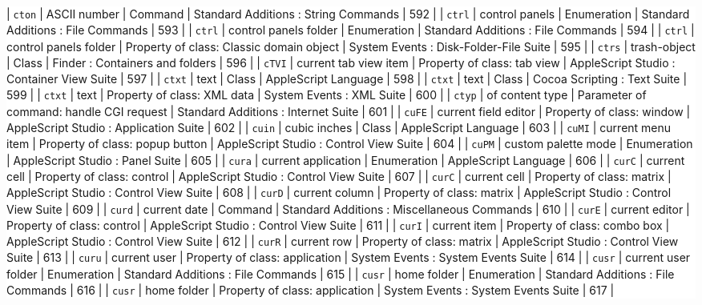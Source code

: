 | ```cton```       | ASCII number                                                 | Command                                                      | Standard Additions : String Commands                         |         592 |
| ```ctrl```       | control panels                                               | Enumeration                                                  | Standard Additions : File Commands                           |         593 |
| ```ctrl```       | control panels folder                                        | Enumeration                                                  | Standard Additions : File Commands                           |         594 |
| ```ctrl```       | control panels folder                                        | Property of class: Classic domain object                     | System Events : Disk-Folder-File Suite                       |         595 |
| ```ctrs```       | trash-object                                                 | Class                                                        | Finder : Containers and folders                              |         596 |
| ```cTVI```       | current tab view item                                        | Property of class: tab view                                  | AppleScript Studio : Container View Suite                    |         597 |
| ```ctxt```       | text                                                         | Class                                                        | AppleScript Language                                         |         598 |
| ```ctxt```       | text                                                         | Class                                                        | Cocoa Scripting : Text Suite                                 |         599 |
| ```ctxt```       | text                                                         | Property of class: XML data                                  | System Events : XML Suite                                    |         600 |
| ```ctyp```       | of content type                                              | Parameter of command: handle CGI request                     | Standard Additions : Internet Suite                          |         601 |
| ```cuFE```       | current field editor                                         | Property of class: window                                    | AppleScript Studio : Application Suite                       |         602 |
| ```cuin```       | cubic inches                                                 | Class                                                        | AppleScript Language                                         |         603 |
| ```cuMI```       | current menu item                                            | Property of class: popup button                              | AppleScript Studio : Control View Suite                      |         604 |
| ```cuPM```       | custom palette mode                                          | Enumeration                                                  | AppleScript Studio : Panel Suite                             |         605 |
| ```cura```       | current application                                          | Enumeration                                                  | AppleScript Language                                         |         606 |
| ```curC```       | current cell                                                 | Property of class: control                                   | AppleScript Studio : Control View Suite                      |         607 |
| ```curC```       | current cell                                                 | Property of class: matrix                                    | AppleScript Studio : Control View Suite                      |         608 |
| ```curD```       | current column                                               | Property of class: matrix                                    | AppleScript Studio : Control View Suite                      |         609 |
| ```curd```       | current date                                                 | Command                                                      | Standard Additions : Miscellaneous Commands                  |         610 |
| ```curE```       | current editor                                               | Property of class: control                                   | AppleScript Studio : Control View Suite                      |         611 |
| ```curI```       | current item                                                 | Property of class: combo box                                 | AppleScript Studio : Control View Suite                      |         612 |
| ```curR```       | current row                                                  | Property of class: matrix                                    | AppleScript Studio : Control View Suite                      |         613 |
| ```curu```       | current user                                                 | Property of class: application                               | System Events : System Events Suite                          |         614 |
| ```cusr```       | current user folder                                          | Enumeration                                                  | Standard Additions : File Commands                           |         615 |
| ```cusr```       | home folder                                                  | Enumeration                                                  | Standard Additions : File Commands                           |         616 |
| ```cusr```       | home folder                                                  | Property of class: application                               | System Events : System Events Suite                          |         617 |